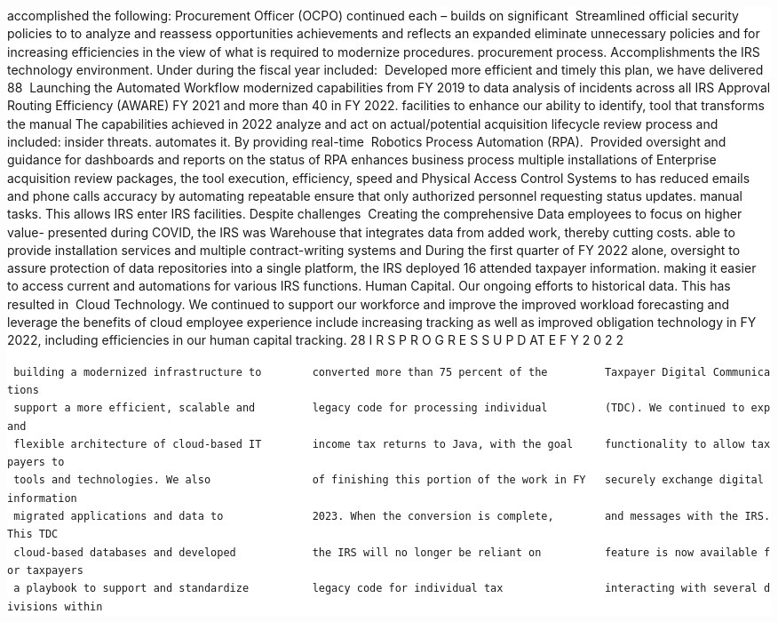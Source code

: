 accomplished the following:                      Procurement Officer (OCPO) continued
                                                                                             each – builds on significant
 Streamlined official security policies to      to analyze and reassess opportunities
                                                                                             achievements and reflects an expanded
eliminate unnecessary policies and               for increasing efficiencies in the
                                                                                             view of what is required to modernize
procedures.                                      procurement process. Accomplishments
                                                                                             the IRS technology environment. Under
                                                 during the fiscal year included:
 Developed more efficient and timely                                                        this plan, we have delivered 88
                                                  Launching the Automated Workflow          modernized capabilities from FY 2019 to
data analysis of incidents across all IRS
                                                 Approval Routing Efficiency (AWARE)         FY 2021 and more than 40 in FY 2022.
facilities to enhance our ability to identify,
                                                 tool that transforms the manual             The capabilities achieved in 2022
analyze and act on actual/potential
                                                 acquisition lifecycle review process and    included:
insider threats.
                                                 automates it. By providing real-time
                                                                                              Robotics Process Automation (RPA).
 Provided oversight and guidance for            dashboards and reports on the status of
                                                                                             RPA enhances business process
multiple installations of Enterprise             acquisition review packages, the tool
                                                                                             execution, efficiency, speed and
Physical Access Control Systems to               has reduced emails and phone calls
                                                                                             accuracy by automating repeatable
ensure that only authorized personnel            requesting status updates.
                                                                                             manual tasks. This allows IRS
enter IRS facilities. Despite challenges
                                                  Creating the comprehensive Data           employees to focus on higher value-
presented during COVID, the IRS was
                                                 Warehouse that integrates data from         added work, thereby cutting costs.
able to provide installation services and
                                                 multiple contract-writing systems and       During the first quarter of FY 2022 alone,
oversight to assure protection of
                                                 data repositories into a single platform,   the IRS deployed 16 attended
taxpayer information.
                                                 making it easier to access current and      automations for various IRS functions.
Human Capital. Our ongoing efforts to            historical data. This has resulted in
                                                                                              Cloud Technology. We continued to
support our workforce and improve the            improved workload forecasting and
                                                                                             leverage the benefits of cloud
employee experience include increasing           tracking as well as improved obligation
                                                                                             technology in FY 2022, including
efficiencies in our human capital                tracking.
28         I R S P R O G R E S S U P D AT E F Y 2 0 2 2



     building a modernized infrastructure to        converted more than 75 percent of the         Taxpayer Digital Communications
     support a more efficient, scalable and         legacy code for processing individual         (TDC). We continued to expand
     flexible architecture of cloud-based IT        income tax returns to Java, with the goal     functionality to allow taxpayers to
     tools and technologies. We also                of finishing this portion of the work in FY   securely exchange digital information
     migrated applications and data to              2023. When the conversion is complete,        and messages with the IRS. This TDC
     cloud-based databases and developed            the IRS will no longer be reliant on          feature is now available for taxpayers
     a playbook to support and standardize          legacy code for individual tax                interacting with several divisions within